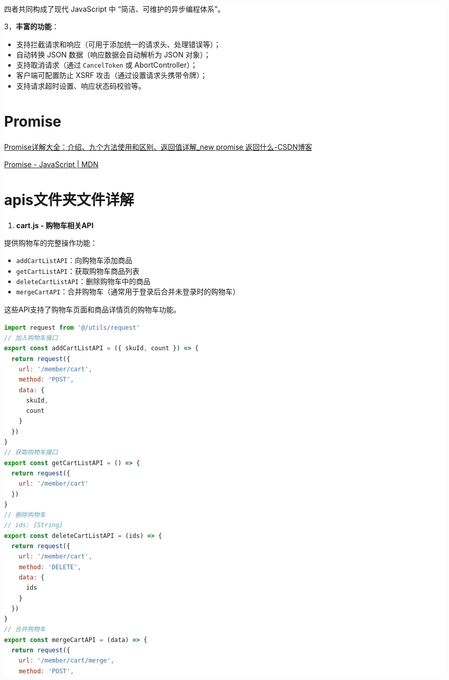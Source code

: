 四者共同构成了现代 JavaScript 中 “简洁、可维护的异步编程体系”。

3，**丰富的功能**：

- 支持拦截请求和响应（可用于添加统一的请求头、处理错误等）；
- 自动转换 JSON 数据（响应数据会自动解析为 JSON 对象）；
- 支持取消请求（通过 `CancelToken` 或 AbortController）；
- 客户端可配置防止 XSRF 攻击（通过设置请求头携带令牌）；
- 支持请求超时设置、响应状态码校验等。

# Promise

[Promise详解大全：介绍、九个方法使用和区别、返回值详解_new promise 返回什么-CSDN博客](https://blog.csdn.net/qq_53669554/article/details/131598219)

[Promise - JavaScript | MDN](https://developer.mozilla.org/zh-CN/docs/Web/JavaScript/Reference/Global_Objects/Promise)

# apis文件夹文件详解

1. **cart.js - 购物车相关API**

提供购物车的完整操作功能：
- `addCartListAPI`：向购物车添加商品
- `getCartListAPI`：获取购物车商品列表
- `deleteCartListAPI`：删除购物车中的商品
- `mergeCartAPI`：合并购物车（通常用于登录后合并未登录时的购物车）

这些API支持了购物车页面和商品详情页的购物车功能。

```javascript
import request from '@/utils/request'
// 加入购物车接口
export const addCartListAPI = ({ skuId, count }) => {
  return request({
    url: '/member/cart',
    method: 'POST',
    data: {
      skuId,
      count
    }
  })
}
// 获取购物车接口
export const getCartListAPI = () => {
  return request({
    url: '/member/cart'
  })
}
// 删除购物车
// ids: [String]
export const deleteCartListAPI = (ids) => {
  return request({
    url: '/member/cart',
    method: 'DELETE',
    data: {
      ids
    }
  })
}
// 合并购物车
export const mergeCartAPI = (data) => {
  return request({
    url: '/member/cart/merge',
    method: 'POST',
```